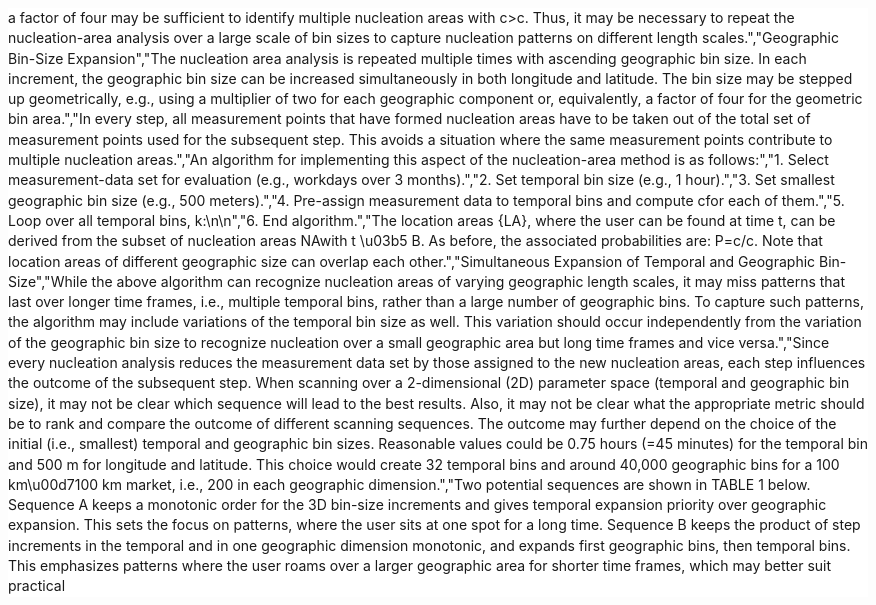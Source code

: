 a factor of four may be sufficient to identify multiple nucleation areas with c>c. Thus, it may be necessary to repeat the nucleation-area analysis over a large scale of bin sizes to capture nucleation patterns on different length scales.","Geographic Bin-Size Expansion","The nucleation area analysis is repeated multiple times with ascending geographic bin size. In each increment, the geographic bin size can be increased simultaneously in both longitude and latitude. The bin size may be stepped up geometrically, e.g., using a multiplier of two for each geographic component or, equivalently, a factor of four for the geometric bin area.","In every step, all measurement points that have formed nucleation areas have to be taken out of the total set of measurement points used for the subsequent step. This avoids a situation where the same measurement points contribute to multiple nucleation areas.","An algorithm for implementing this aspect of the nucleation-area method is as follows:","1. Select measurement-data set for evaluation (e.g., workdays over 3 months).","2. Set temporal bin size (e.g., 1 hour).","3. Set smallest geographic bin size (e.g., 500 meters).","4. Pre-assign measurement data to temporal bins and compute cfor each of them.","5. Loop over all temporal bins, k:\n\n","6. End algorithm.","The location areas {LA}, where the user can be found at time t, can be derived from the subset of nucleation areas NAwith t \u03b5 B. As before, the associated probabilities are: P=c\/c. Note that location areas of different geographic size can overlap each other.","Simultaneous Expansion of Temporal and Geographic Bin-Size","While the above algorithm can recognize nucleation areas of varying geographic length scales, it may miss patterns that last over longer time frames, i.e., multiple temporal bins, rather than a large number of geographic bins. To capture such patterns, the algorithm may include variations of the temporal bin size as well. This variation should occur independently from the variation of the geographic bin size to recognize nucleation over a small geographic area but long time frames and vice versa.","Since every nucleation analysis reduces the measurement data set by those assigned to the new nucleation areas, each step influences the outcome of the subsequent step. When scanning over a 2-dimensional (2D) parameter space (temporal and geographic bin size), it may not be clear which sequence will lead to the best results. Also, it may not be clear what the appropriate metric should be to rank and compare the outcome of different scanning sequences. The outcome may further depend on the choice of the initial (i.e., smallest) temporal and geographic bin sizes. Reasonable values could be 0.75 hours (=45 minutes) for the temporal bin and 500 m for longitude and latitude. This choice would create 32 temporal bins and around 40,000 geographic bins for a 100 km\u00d7100 km market, i.e., 200 in each geographic dimension.","Two potential sequences are shown in TABLE 1 below. Sequence A keeps a monotonic order for the 3D bin-size increments and gives temporal expansion priority over geographic expansion. This sets the focus on patterns, where the user sits at one spot for a long time. Sequence B keeps the product of step increments in the temporal and in one geographic dimension monotonic, and expands first geographic bins, then temporal bins. This emphasizes patterns where the user roams over a larger geographic area for shorter time frames, which may better suit practical